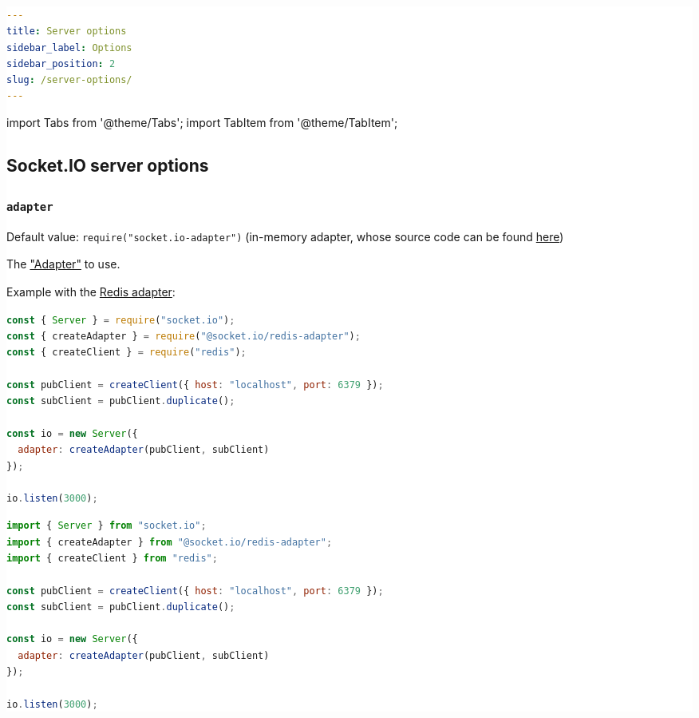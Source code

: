```yaml
---
title: Server options
sidebar_label: Options
sidebar_position: 2
slug: /server-options/
---
```


import Tabs from '@theme/Tabs';
import TabItem from '@theme/TabItem';

## Socket.IO server options

### `adapter`

Default value: `require("socket.io-adapter")` (in-memory adapter, whose source code can be found [here](https://github.com/socketio/socket.io-adapter/))

The ["Adapter"](categories/08-Miscellaneous/glossary.md#adapter) to use.

Example with the [Redis adapter](categories/05-Adapters/adapter-redis.md):

<Tabs groupId="lang">
  <TabItem value="cjs" label="CommonJS" default>

```js
const { Server } = require("socket.io");
const { createAdapter } = require("@socket.io/redis-adapter");
const { createClient } = require("redis");

const pubClient = createClient({ host: "localhost", port: 6379 });
const subClient = pubClient.duplicate();

const io = new Server({
  adapter: createAdapter(pubClient, subClient)
});

io.listen(3000);
```

  </TabItem>
  <TabItem value="mjs" label="ES modules">

```js
import { Server } from "socket.io";
import { createAdapter } from "@socket.io/redis-adapter";
import { createClient } from "redis";

const pubClient = createClient({ host: "localhost", port: 6379 });
const subClient = pubClient.duplicate();

const io = new Server({
  adapter: createAdapter(pubClient, subClient)
});

io.listen(3000);
```
